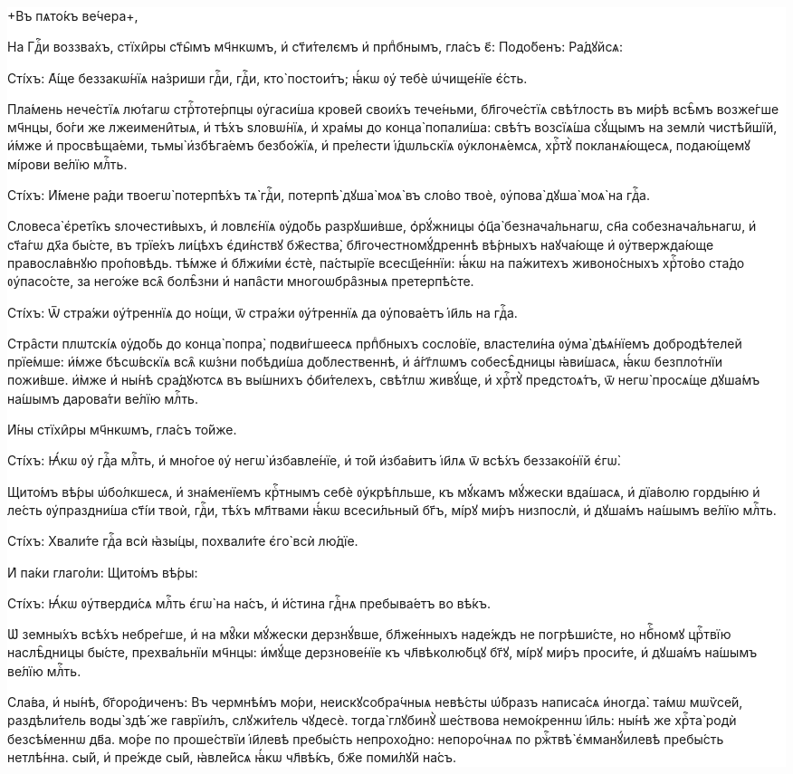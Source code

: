 +Въ пѧто́къ ве́чера+,

На Гдⷭ҇и воззва́хъ, стїхи̑ры ст҃ы̑мъ мч҃нкѡмъ, и҆ ст҃и́телємъ и҆ прпⷣбнымъ,
гла́съ є҃: Подо́бенъ: Ра́дꙋйсѧ:

Сті́хъ: А҆́ще беззакѡ́нїѧ на́зриши гдⷭ҇и, гдⷭ҇и, кто̀ постои́тъ; ꙗ҆́кѡ ᲂу҆ тебѐ
ѡ҆чище́нїе є҆́сть.

Пла́мень нече́стїѧ лю́тагѡ стрⷭ҇тоте́рпцы ᲂу҆гаси́ша крове́й свои́хъ тече́ньми,
бл҃гоче́стїѧ свѣ́тлость въ ми́рѣ всѣ̑мъ возже́гше мч҃нцы, бо́ги же лжеимени̑тыѧ,
и҆ тѣ́хъ ѕловѡ́нїѧ, и҆ хра́мы до конца̀ попали́ша: свѣ́тъ возсїѧ́ша сꙋ́щымъ на
землѝ чистѣ́йшїй, и҆́мже и҆ просвѣща́еми, тьмы̀ и҆збѣга́емъ безбо́жїѧ, и҆
пре́лести і҆́дѡльскїѧ ᲂу҆клонѧ́емсѧ, хрⷭ҇тꙋ̀ покланѧ́ющесѧ, подаю́щемꙋ мі́рови
ве́лїю млⷭ҇ть.

Сті́хъ: И҆́мене ра́ди твоегѡ̀ потерпѣ́хъ тѧ̀ гдⷭ҇и, потерпѣ̀ дꙋша̀ моѧ̀ въ
сло́во твоѐ, ᲂу҆пова̀ дꙋша̀ моѧ̀ на гдⷭ҇а.

Словеса̀ є҆реті̑къ ѕлочести́выхъ, и҆ ловлє́нїѧ ᲂу҆до́бь разрꙋши́вше, ѻ҆рꙋ́жницы
ѻ҆ц҃а̀ безнача́льнагѡ, сн҃а собезнача́льнагѡ, и҆ ст҃а́гѡ дх҃а бы́сте, въ трїе́хъ
ли́цѣхъ є҆ди́нствꙋ бж҃ества̀, бл҃гочестномꙋ́дреннѣ вѣ́рныхъ наꙋча́юще и҆
ᲂу҆твержда́юще правосла́внꙋю про́повѣдь. тѣ́мже и҆ бл҃жи́ми є҆стѐ, па́стырїе
всесщ҃е́ннїи: ꙗ҆́кѡ на па́житехъ живоно́сныхъ хрⷭ҇то́во ста́до ᲂу҆пасо́сте, за
него́же всѧ̑ болѣ̑зни и҆ напа̑сти многоѡбра̑зныѧ претерпѣ́сте.

Сті́хъ: Ѿ стра́жи ᲂу҆́треннїѧ до но́щи, ѿ стра́жи ᲂу҆́треннїѧ да ᲂу҆пова́етъ
і҆и҃ль на гдⷭ҇а.

Стра̑сти плѡтскі́ѧ ᲂу҆до́бь до конца̀ попра̀, подви́гшеесѧ прпⷣбныхъ сосло́вїе,
властели́на ᲂу҆ма̀ дѣѧ́нїемъ добродѣ́телей прїе́мше: и҆́мже бѣсѡ́вскїѧ всѧ̑
кѡ́зни побѣди́ша до́блественнѣ, и҆ а҆́гг҃лѡмъ собесѣ̑дницы ꙗ҆ви́шасѧ, ꙗ҆́кѡ
безпло́тнїи пожи́вше. и҆̀мже и҆ ны́нѣ сра́дꙋютсѧ въ вы́шнихъ ѻ҆би́телехъ,
свѣ́тлѡ живꙋ́ще, и҆ хрⷭ҇тꙋ̀ предстоѧ́тъ, ѿ негѡ̀ просѧ́ще дꙋша́мъ на́шымъ
дарова́ти ве́лїю млⷭ҇ть.

И҆́ны стїхи̑ры мч҃нкѡмъ, гла́съ то́йже.

Сті́хъ: Ꙗ҆́кѡ ᲂу҆ гдⷭ҇а млⷭ҇ть, и҆ мно́гое ᲂу҆ негѡ̀ и҆збавле́нїе, и҆ то́й
и҆зба́витъ і҆и҃лѧ ѿ всѣ́хъ беззако́нїй є҆гѡ̀.

Щито́мъ вѣ́ры ѡ҆бо́лкшесѧ, и҆ зна́менїемъ крⷭ҇тнымъ себѐ ᲂу҆крѣ́пльше, къ
мꙋ́камъ мꙋ́жески вда́шасѧ, и҆ дїа́волю горды́ню и҆ ле́сть ᲂу҆праздни́ша ст҃і́и
твоѝ, гдⷭ҇и, тѣ́хъ мл҃твами ꙗ҆́кѡ всеси́льный бг҃ъ, мі́рꙋ ми́ръ низпослѝ, и҆
дꙋша́мъ на́шымъ ве́лїю млⷭ҇ть.

Сті́хъ: Хвали́те гдⷭ҇а всѝ ꙗ҆зы́цы, похвали́те є҆го̀ всѝ лю́дїе.

И҆ па́ки глаго́ли: Щито́мъ вѣ́ры:

Сті́хъ: Ꙗ҆́кѡ ᲂу҆тверди́сѧ млⷭ҇ть є҆гѡ̀ на на́съ, и҆ и҆́стина гдⷭ҇нѧ
пребыва́етъ во вѣ́къ.

Ѡ҆ земны́хъ всѣ́хъ небре́гше, и҆ на мꙋ̑ки мꙋ́жески дерзнꙋ́вше, бл҃же́нныхъ
наде́ждъ не погрѣши́сте, но нбⷭ҇номꙋ црⷭ҇твїю наслѣ̑дницы бы́сте, прехва́льнїи
мч҃нцы: и҆мꙋ́ще дерзнове́нїе къ чл҃вѣколю́бцꙋ бг҃ꙋ, мі́рꙋ ми́ръ проси́те, и҆
дꙋша́мъ на́шымъ ве́лїю млⷭ҇ть.

Сла́ва, и҆ ны́нѣ, бг҃оро́диченъ: Въ чермнѣ́мъ мо́ри, неискꙋсобра́чныѧ невѣ́сты
ѡ҆́бразъ написа́сѧ и҆ногда̀. та́мѡ мѡѷсе́й, раздѣли́тель воды̀ здѣ́ же
гаврїи́лъ, слꙋжи́тель чꙋдесѐ. тогда̀ глꙋбинꙋ̀ ше́ствова немо́креннѡ і҆и҃ль:
ны́нѣ же хрⷭ҇та̀ родѝ безсѣ́меннѡ дв҃а. мо́ре по проше́ствїи і҆и҃левѣ пребы́сть
непрохо́дно: непоро́чнаѧ по ржⷭ҇твѣ̀ є҆мманꙋ́илевѣ пребы́сть нетлѣ́нна. сы́й, и҆
пре́жде сы́й, ꙗ҆вле́йсѧ ꙗ҆́кѡ чл҃вѣ́къ, бж҃е поми́лꙋй на́съ.
